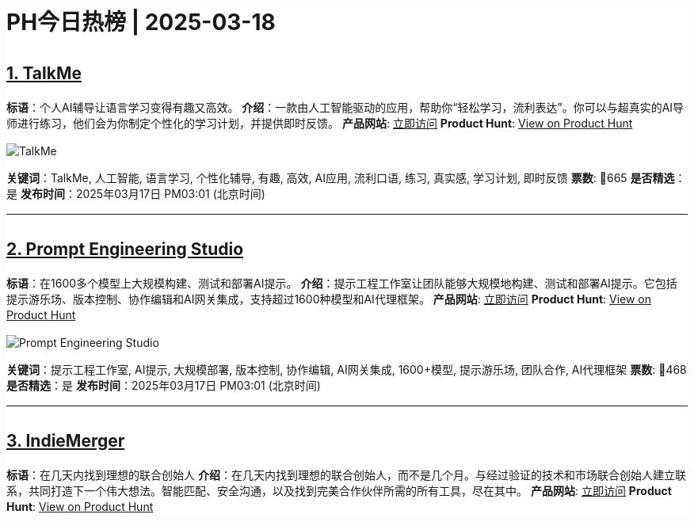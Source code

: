 # PH今日热榜 | 2025-03-18

## [1. TalkMe](https://www.producthunt.com/posts/talkme?utm_campaign=producthunt-api&utm_medium=api-v2&utm_source=Application%3A+decohack+%28ID%3A+172745%29)
**标语**：个人AI辅导让语言学习变得有趣又高效。
**介绍**：一款由人工智能驱动的应用，帮助你“轻松学习，流利表达”。你可以与超真实的AI导师进行练习，他们会为你制定个性化的学习计划，并提供即时反馈。
**产品网站**: [立即访问](https://www.producthunt.com/r/SE75XIGEST3PFO?utm_campaign=producthunt-api&utm_medium=api-v2&utm_source=Application%3A+decohack+%28ID%3A+172745%29)
**Product Hunt**: [View on Product Hunt](https://www.producthunt.com/posts/talkme?utm_campaign=producthunt-api&utm_medium=api-v2&utm_source=Application%3A+decohack+%28ID%3A+172745%29)

![TalkMe](https://ph-files.imgix.net/c4e22f67-0aa8-447e-9feb-5de12592f337.png?auto=format)

**关键词**：TalkMe, 人工智能, 语言学习, 个性化辅导, 有趣, 高效, AI应用, 流利口语, 练习, 真实感, 学习计划, 即时反馈
**票数**: 🔺665
**是否精选**：是
**发布时间**：2025年03月17日 PM03:01 (北京时间)

---

## [2. Prompt Engineering Studio](https://www.producthunt.com/posts/prompt-engineering-studio?utm_campaign=producthunt-api&utm_medium=api-v2&utm_source=Application%3A+decohack+%28ID%3A+172745%29)
**标语**：在1600多个模型上大规模构建、测试和部署AI提示。
**介绍**：提示工程工作室让团队能够大规模地构建、测试和部署AI提示。它包括提示游乐场、版本控制、协作编辑和AI网关集成，支持超过1600种模型和AI代理框架。
**产品网站**: [立即访问](https://www.producthunt.com/r/SB4QL2GIIQZ4IL?utm_campaign=producthunt-api&utm_medium=api-v2&utm_source=Application%3A+decohack+%28ID%3A+172745%29)
**Product Hunt**: [View on Product Hunt](https://www.producthunt.com/posts/prompt-engineering-studio?utm_campaign=producthunt-api&utm_medium=api-v2&utm_source=Application%3A+decohack+%28ID%3A+172745%29)

![Prompt Engineering Studio](https://ph-files.imgix.net/dc003597-f8e3-4129-bd02-ef2c3ba7bb4a.png?auto=format)

**关键词**：提示工程工作室, AI提示, 大规模部署, 版本控制, 协作编辑, AI网关集成, 1600+模型, 提示游乐场, 团队合作, AI代理框架
**票数**: 🔺468
**是否精选**：是
**发布时间**：2025年03月17日 PM03:01 (北京时间)

---

## [3. IndieMerger](https://www.producthunt.com/posts/indiemerger-3?utm_campaign=producthunt-api&utm_medium=api-v2&utm_source=Application%3A+decohack+%28ID%3A+172745%29)
**标语**：在几天内找到理想的联合创始人
**介绍**：在几天内找到理想的联合创始人，而不是几个月。与经过验证的技术和市场联合创始人建立联系，共同打造下一个伟大想法。智能匹配、安全沟通，以及找到完美合作伙伴所需的所有工具，尽在其中。
**产品网站**: [立即访问](https://www.producthunt.com/r/YBA4T3B2S27QSE?utm_campaign=producthunt-api&utm_medium=api-v2&utm_source=Application%3A+decohack+%28ID%3A+172745%29)
**Product Hunt**: [View on Product Hunt](https://www.producthunt.com/posts/indiemerger-3?utm_campaign=producthunt-api&utm_medium=api-v2&utm_source=Application%3A+decohack+%28ID%3A+172745%29)
